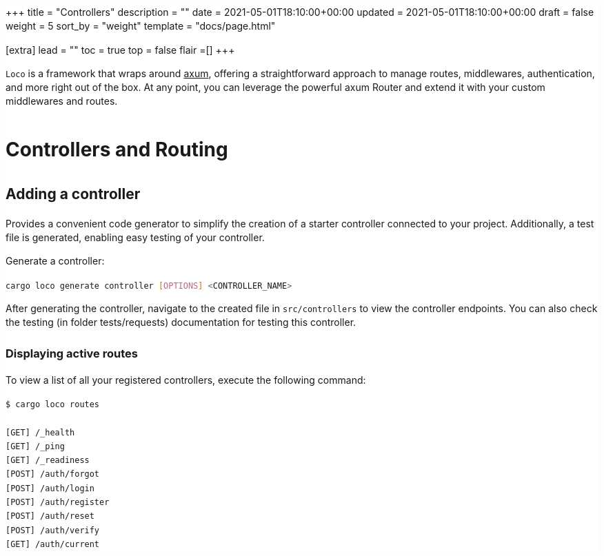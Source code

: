 +++
title = "Controllers"
description = ""
date = 2021-05-01T18:10:00+00:00
updated = 2021-05-01T18:10:00+00:00
draft = false
weight = 5
sort_by = "weight"
template = "docs/page.html"

[extra]
lead = ""
toc = true
top = false
flair =[]
+++

`Loco` is a framework that wraps around [axum](https://crates.io/crates/axum), offering a straightforward approach to manage routes, middlewares, authentication, and more right out of the box. At any point, you can leverage the powerful axum Router and extend it with your custom middlewares and routes.

# Controllers and Routing

## Adding a controller

Provides a convenient code generator to simplify the creation of a starter controller connected to your project. Additionally, a test file is generated, enabling easy testing of your controller.

Generate a controller:

```sh
cargo loco generate controller [OPTIONS] <CONTROLLER_NAME>
```

After generating the controller, navigate to the created file in `src/controllers` to view the controller endpoints. You can also check the testing (in folder tests/requests) documentation for testing this controller.

### Displaying active routes

To view a list of all your registered controllers, execute the following command:

```sh
$ cargo loco routes

[GET] /_health
[GET] /_ping
[GET] /_readiness
[POST] /auth/forgot
[POST] /auth/login
[POST] /auth/register
[POST] /auth/reset
[POST] /auth/verify
[GET] /auth/current
```
